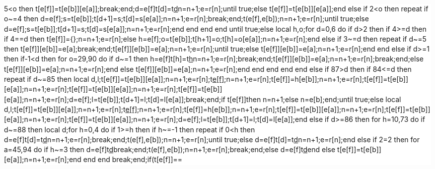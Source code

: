 5<o then t[e[f]]=t[e[b]][e[a]];break;end;d=e[f]t[d]=t[d](l(t,d+1,e[b]))n=n+1;e=r[n];until true;else t[e[f]]=t[e[b]][e[a]];end else if 2<o then repeat if o~=4 then d=e[f];s=t[e[b]];t[d+1]=s;t[d]=s[e[a]];n=n+1;e=r[n];break;end;t(e[f],e[b]);n=n+1;e=r[n];until true;else d=e[f];s=t[e[b]];t[d+1]=s;t[d]=s[e[a]];n=n+1;e=r[n];end end end end until true;else local h,o;for d=0,6 do if d>2 then if 4>=d then if 4==d then t[e[f]]={};n=n+1;e=r[n];else h=e[f];o=t[e[b]];t[h+1]=o;t[h]=o[e[a]];n=n+1;e=r[n];end else if 3~=d then repeat if d~=5 then t[e[f]][e[b]]=e[a];break;end;t[e[f]][e[b]]=e[a];n=n+1;e=r[n];until true;else t[e[f]][e[b]]=e[a];n=n+1;e=r[n];end end else if d>=1 then if-1<d then for o=29,90 do if d~=1 then h=e[f]t[h]=t[h](l(t,h+1,e[b]))n=n+1;e=r[n];break;end;t[e[f]][e[b]]=e[a];n=n+1;e=r[n];break;end;else t[e[f]][e[b]]=e[a];n=n+1;e=r[n];end else t[e[f]][e[b]]=e[a];n=n+1;e=r[n];end end end end end else if 87>d then if 84<=d then repeat if d~=85 then local d,l;t[e[f]]=t[e[b]][e[a]];n=n+1;e=r[n];t[e[f]]();n=n+1;e=r[n];t[e[f]]=h[e[b]];n=n+1;e=r[n];t[e[f]]=t[e[b]][e[a]];n=n+1;e=r[n];t[e[f]]=t[e[b]][e[a]];n=n+1;e=r[n];t[e[f]]=t[e[b]][e[a]];n=n+1;e=r[n];d=e[f];l=t[e[b]];t[d+1]=l;t[d]=l[e[a]];break;end;if t[e[f]]then n=n+1;else n=e[b];end;until true;else local d,l;t[e[f]]=t[e[b]][e[a]];n=n+1;e=r[n];t[e[f]]();n=n+1;e=r[n];t[e[f]]=h[e[b]];n=n+1;e=r[n];t[e[f]]=t[e[b]][e[a]];n=n+1;e=r[n];t[e[f]]=t[e[b]][e[a]];n=n+1;e=r[n];t[e[f]]=t[e[b]][e[a]];n=n+1;e=r[n];d=e[f];l=t[e[b]];t[d+1]=l;t[d]=l[e[a]];end else if d>=86 then for h=10,73 do if d~=88 then local d;for h=0,4 do if 1>=h then if h~=-1 then repeat if 0<h then d=e[f]t[d]=t[d](l(t,d+1,e[b]))n=n+1;e=r[n];break;end;t(e[f],e[b]);n=n+1;e=r[n];until true;else d=e[f]t[d]=t[d](l(t,d+1,e[b]))n=n+1;e=r[n];end else if 2<h then if h>=2 then for a=45,94 do if h~=3 then d=e[f]t[d](l(t,d+1,e[b]))break;end;t(e[f],e[b]);n=n+1;e=r[n];break;end;else d=e[f]t[d](l(t,d+1,e[b]))end else t[e[f]]=t[e[b]][e[a]];n=n+1;e=r[n];end end end break;end;if(t[e[f]]==
